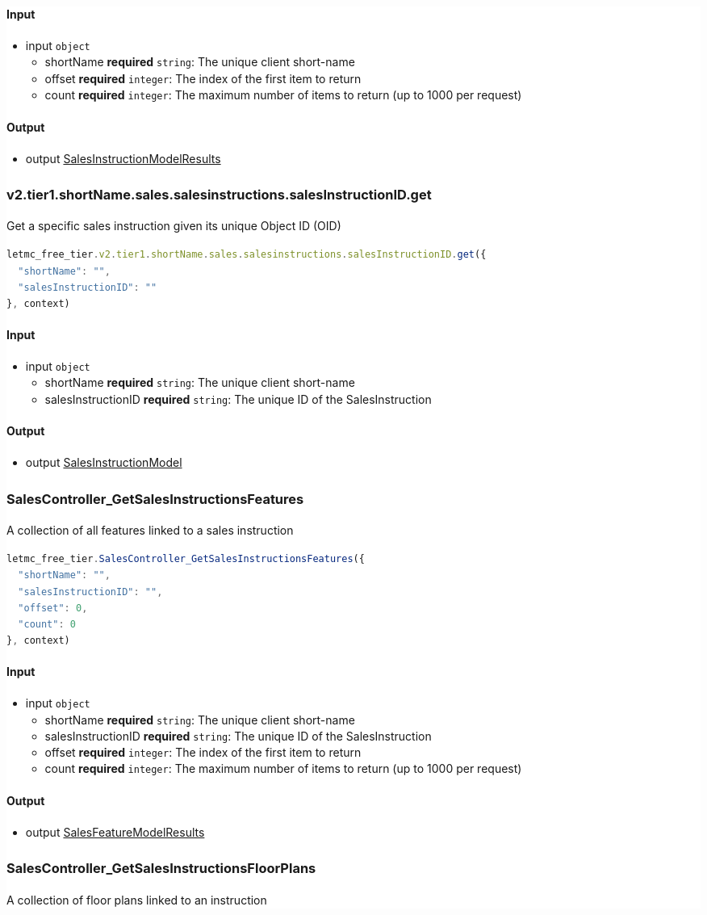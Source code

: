 #### Input
* input `object`
  * shortName **required** `string`: The unique client short-name
  * offset **required** `integer`: The index of the first item to return
  * count **required** `integer`: The maximum number of items to return (up to 1000 per request)

#### Output
* output [SalesInstructionModelResults](#salesinstructionmodelresults)

### v2.tier1.shortName.sales.salesinstructions.salesInstructionID.get
Get a specific sales instruction given its unique Object ID (OID)


```js
letmc_free_tier.v2.tier1.shortName.sales.salesinstructions.salesInstructionID.get({
  "shortName": "",
  "salesInstructionID": ""
}, context)
```

#### Input
* input `object`
  * shortName **required** `string`: The unique client short-name
  * salesInstructionID **required** `string`: The unique ID of the SalesInstruction

#### Output
* output [SalesInstructionModel](#salesinstructionmodel)

### SalesController_GetSalesInstructionsFeatures
A collection of all features linked to a sales instruction


```js
letmc_free_tier.SalesController_GetSalesInstructionsFeatures({
  "shortName": "",
  "salesInstructionID": "",
  "offset": 0,
  "count": 0
}, context)
```

#### Input
* input `object`
  * shortName **required** `string`: The unique client short-name
  * salesInstructionID **required** `string`: The unique ID of the SalesInstruction
  * offset **required** `integer`: The index of the first item to return
  * count **required** `integer`: The maximum number of items to return (up to 1000 per request)

#### Output
* output [SalesFeatureModelResults](#salesfeaturemodelresults)

### SalesController_GetSalesInstructionsFloorPlans
A collection of floor plans linked to an instruction
